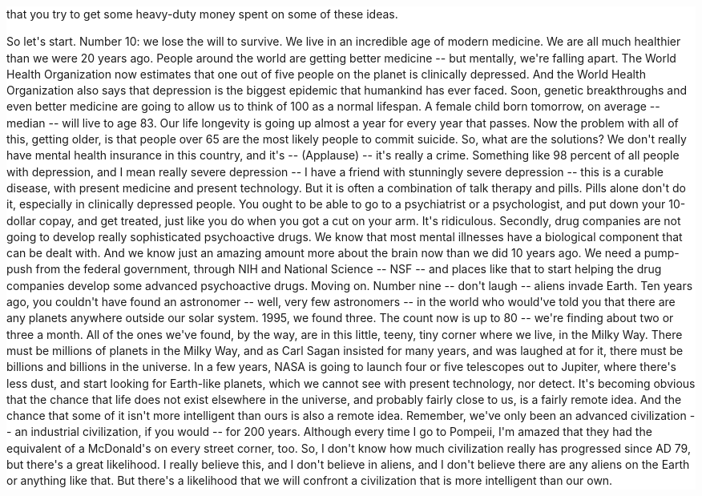 that you try to get some heavy-duty money spent on some of these ideas.

So let&#39;s start. Number 10: we lose the will to survive.
We live in an incredible age of modern medicine.
We are all much healthier than we were 20 years ago.
People around the world are getting better medicine --
but mentally, we&#39;re falling apart.
The World Health Organization now estimates
that one out of five people on the planet is clinically depressed.
And the World Health Organization also says that depression is the
biggest epidemic that humankind has ever faced.
Soon, genetic breakthroughs and even better medicine
are going to allow us to think of 100 as a normal lifespan.
A female child born tomorrow, on average -- median -- will live to age 83.
Our life longevity is going up almost a year for every year that passes.
Now the problem with all of this, getting older,
is that people over 65 are the most likely people to commit suicide.
So, what are the solutions?
We don&#39;t really have mental health insurance in this country,
and it&#39;s -- 
(Applause)
 -- it&#39;s really a crime.
Something like 98 percent of all people with depression,
and I mean really severe depression
-- I have a friend with stunningly severe depression
-- this is a curable disease, with present medicine and present technology.
But it is often a combination of talk therapy and pills.
Pills alone don&#39;t do it, especially in clinically depressed people.
You ought to be able to go to a psychiatrist or a psychologist,
and put down your 10-dollar copay, and get treated,
just like you do when you got a cut on your arm. It&#39;s ridiculous.
Secondly, drug companies are not going to develop really sophisticated
psychoactive drugs. We know that most mental illnesses have a biological
component that can be dealt with.
And we know just an amazing amount more about the brain now than we
did 10 years ago. We need a pump-push from the federal government,
through NIH and National Science -- NSF --
and places like that to start helping the drug companies
develop some advanced psychoactive drugs.
Moving on. Number nine -- don&#39;t laugh -- aliens invade Earth.
Ten years ago, you couldn&#39;t have found an astronomer --
well, very few astronomers -- in the world who would&#39;ve told you that
there are any planets anywhere outside our solar system.
1995, we found three. The count now is up to 80 --
we&#39;re finding about two or three a month.
All of the ones we&#39;ve found, by the way, are in this little, teeny, tiny corner where we live,
in the Milky Way. There must be millions of planets in the Milky Way,
and as Carl Sagan insisted for many years,
and was laughed at for it, there must be billions and billions in the universe.
In a few years, NASA is going to launch four or five telescopes out to Jupiter,
where there&#39;s less dust, and start looking for Earth-like planets,
which we cannot see with present technology, nor detect.
It&#39;s becoming obvious that the chance that life does not exist elsewhere in the universe,
and probably fairly close to us, is a fairly remote idea.
And the chance that some of it isn&#39;t more intelligent than ours is also a remote idea.
Remember, we&#39;ve only been an advanced civilization --
an industrial civilization, if you would -- for 200 years.
Although every time I go to Pompeii, I&#39;m amazed that they had
the equivalent of a McDonald&#39;s on every street corner, too.
So, I don&#39;t know how much civilization really has progressed since AD 79,
but there&#39;s a great likelihood. I really believe this,
and I don&#39;t believe in aliens, and I don&#39;t believe there are any aliens on the Earth
or anything like that. But there&#39;s a likelihood that we will confront a
civilization that is more intelligent than our own.